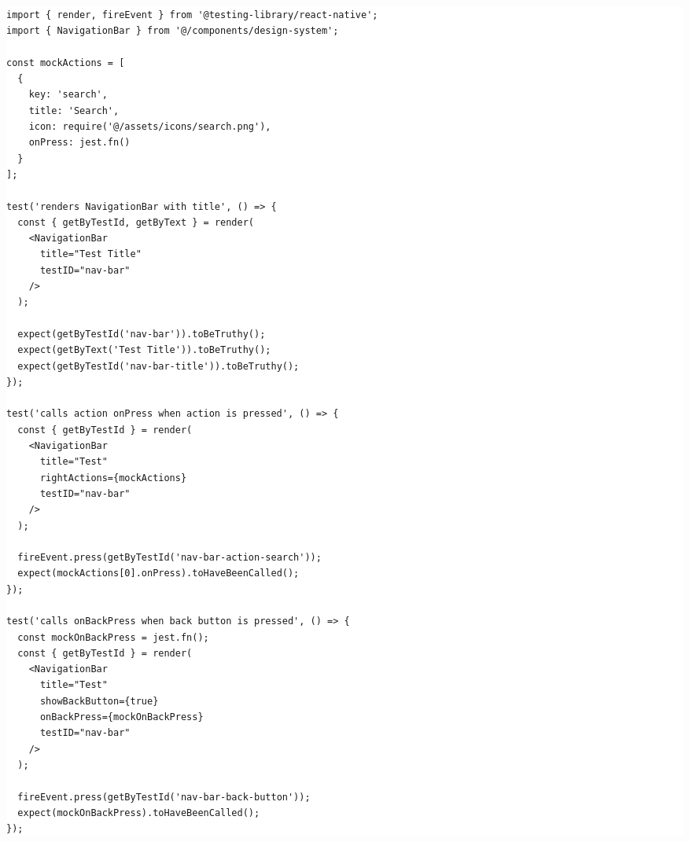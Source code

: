 ```tsx
import { render, fireEvent } from '@testing-library/react-native';
import { NavigationBar } from '@/components/design-system';

const mockActions = [
  {
    key: 'search',
    title: 'Search',
    icon: require('@/assets/icons/search.png'),
    onPress: jest.fn()
  }
];

test('renders NavigationBar with title', () => {
  const { getByTestId, getByText } = render(
    <NavigationBar
      title="Test Title"
      testID="nav-bar"
    />
  );

  expect(getByTestId('nav-bar')).toBeTruthy();
  expect(getByText('Test Title')).toBeTruthy();
  expect(getByTestId('nav-bar-title')).toBeTruthy();
});

test('calls action onPress when action is pressed', () => {
  const { getByTestId } = render(
    <NavigationBar
      title="Test"
      rightActions={mockActions}
      testID="nav-bar"
    />
  );

  fireEvent.press(getByTestId('nav-bar-action-search'));
  expect(mockActions[0].onPress).toHaveBeenCalled();
});

test('calls onBackPress when back button is pressed', () => {
  const mockOnBackPress = jest.fn();
  const { getByTestId } = render(
    <NavigationBar
      title="Test"
      showBackButton={true}
      onBackPress={mockOnBackPress}
      testID="nav-bar"
    />
  );

  fireEvent.press(getByTestId('nav-bar-back-button'));
  expect(mockOnBackPress).toHaveBeenCalled();
});
```
